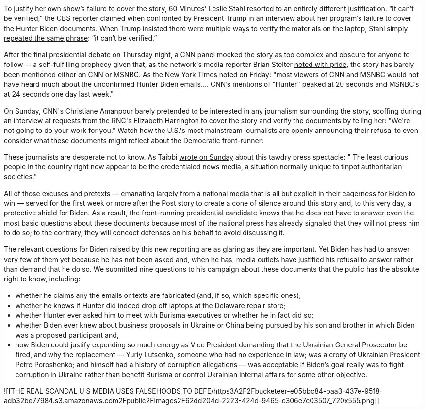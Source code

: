 To justify her own show’s failure to cover the story, 60 Minutes’ Leslie Stahl [resorted to an entirely different justification](https://twitter.com/hagstrom_anders/status/1319314523162107905?s=21). “It can’t be verified,” the CBS reporter claimed when confronted by President Trump in an interview about her program’s failure to cover the Hunter Biden documents. When Trump insisted there were multiple ways to verify the materials on the laptop, Stahl simply [repeated the same phrase](https://news.yahoo.com/60-minutes-anchor-insists-hunter-175446505.html): “it can’t be verified.”

After the final presidential debate on Thursday night, a CNN panel [mocked the story](https://twitter.com/marymargolohan/status/1319478342849089543?s=21) as too complex and obscure for anyone to follow -- a self-fulfilling prophecy given that, as the network's media reporter Brian Stelter [noted with pride](https://twitter.com/brianstelter/status/1319720529557884929), the story has barely been mentioned either on CNN or MSNBC. As the New York Times [noted on Friday](https://www.nytimes.com/live/2020/2020-election-misinformation-distortions): "most viewers of CNN and MSNBC would not have heard much about the unconfirmed Hunter Biden emails.... CNN’s mentions of “Hunter” peaked at 20 seconds and MSNBC’s at 24 seconds one day last week."

On Sunday, CNN's Christiane Amanpour barely pretended to be interested in any journalism surrounding the story, scoffing during an interview at requests from the RNC's Elizabeth Harrington to cover the story and verify the documents by telling her: "We're not going to do your work for you." Watch how the U.S.'s most mainstream journalists are openly announcing their refusal to even consider what these documents might reflect about the Democratic front-runner:

These journalists are desperate not to know. As Taibbi [wrote on Sunday](https://taibbi.substack.com/p/with-the-hunter-biden-expose-suppression) about this tawdry press spectacle: " The least curious people in the country right now appear to be the credentialed news media, a situation normally unique to tinpot authoritarian societies."

All of those excuses and pretexts — emanating largely from a national media that is all but explicit in their eagerness for Biden to win — served for the first week or more after the Post story to create a cone of silence around this story and, to this very day, a protective shield for Biden. As a result, the front-running presidential candidate knows that he does not have to answer even the most basic questions about these documents because most of the national press has already signaled that they will not press him to do so; to the contrary, they will concoct defenses on his behalf to avoid discussing it.

The relevant questions for Biden raised by this new reporting are as glaring as they are important. Yet Biden has had to answer very few of them yet because he has not been asked and, when he has, media outlets have justified his refusal to answer rather than demand that he do so. We submitted nine questions to his campaign about these documents that the public has the absolute right to know, including:

- whether he claims any the emails or texts are fabricated (and, if so, which specific ones);
- whether he knows if Hunter did indeed drop off laptops at the Delaware repair store;
- whether Hunter ever asked him to meet with Burisma executives or whether he in fact did so;
- whether Biden ever knew about business proposals in Ukraine or China being pursued by his son and brother in which Biden was a proposed participant and,
- how Biden could justify expending so much energy as Vice President demanding that the Ukrainian General Prosecutor be fired, and why the replacement — Yuriy Lutsenko, someone who [had no experience in law](https://www.reuters.com/article/us-ukraine-parliament-prosecutor-idUSKCN0Y311A); was a crony of Ukrainian President Petro Poroshenko; and himself had a history of corruption allegations — was acceptable if Biden’s goal really was to fight corruption in Ukraine rather than benefit Burisma or control Ukrainian internal affairs for some other objective.

![[THE REAL SCANDAL U S MEDIA USES FALSEHOODS TO DEFE/https3A2F2Fbucketeer-e05bbc84-baa3-437e-9518-adb32be77984.s3.amazonaws.com2Fpublic2Fimages2F62dd204d-2223-424d-9465-c306e7c03507_720x555.png]]
